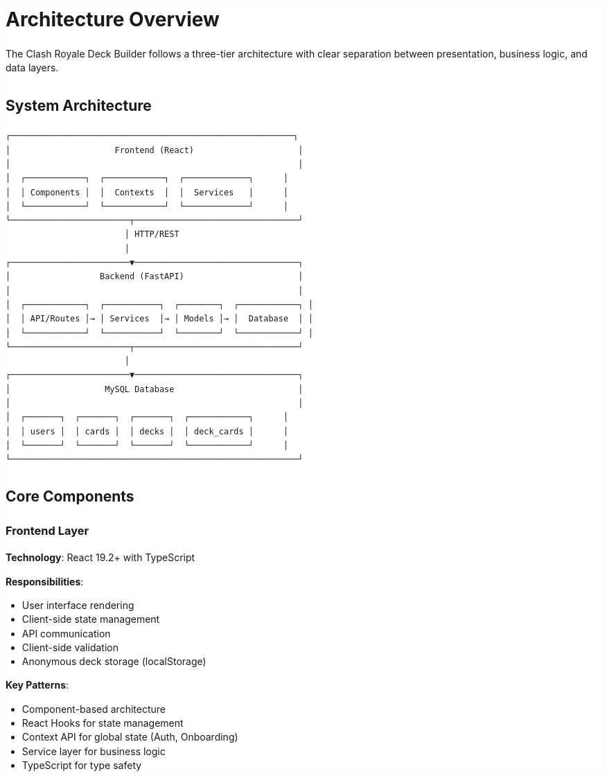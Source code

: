 # Architecture Overview

The Clash Royale Deck Builder follows a three-tier architecture with clear separation between presentation, business logic, and data layers.

## System Architecture

```
┌─────────────────────────────────────────────────────────┐
│                     Frontend (React)                     │
│                                                          │
│  ┌────────────┐  ┌────────────┐  ┌─────────────┐      │
│  │ Components │  │  Contexts  │  │  Services   │      │
│  └────────────┘  └────────────┘  └─────────────┘      │
└────────────────────────┬─────────────────────────────────┘
                        │ HTTP/REST
                        │
┌────────────────────────▼─────────────────────────────────┐
│                  Backend (FastAPI)                       │
│                                                          │
│  ┌────────────┐  ┌───────────┐  ┌────────┐  ┌────────────┐ │
│  │ API/Routes │→ │ Services  │→ │ Models │→ │  Database  │ │
│  └────────────┘  └───────────┘  └────────┘  └────────────┘ │
└────────────────────────┬─────────────────────────────────┘
                        │
┌────────────────────────▼─────────────────────────────────┐
│                   MySQL Database                         │
│                                                          │
│  ┌───────┐  ┌───────┐  ┌───────┐  ┌────────────┐      │
│  │ users │  │ cards │  │ decks │  │ deck_cards │      │
│  └───────┘  └───────┘  └───────┘  └────────────┘      │
└──────────────────────────────────────────────────────────┘
```

## Core Components

### Frontend Layer

**Technology**: React 19.2+ with TypeScript

**Responsibilities**:
- User interface rendering
- Client-side state management
- API communication
- Client-side validation
- Anonymous deck storage (localStorage)

**Key Patterns**:
- Component-based architecture
- React Hooks for state management
- Context API for global state (Auth, Onboarding)
- Service layer for business logic
- TypeScript for type safety

